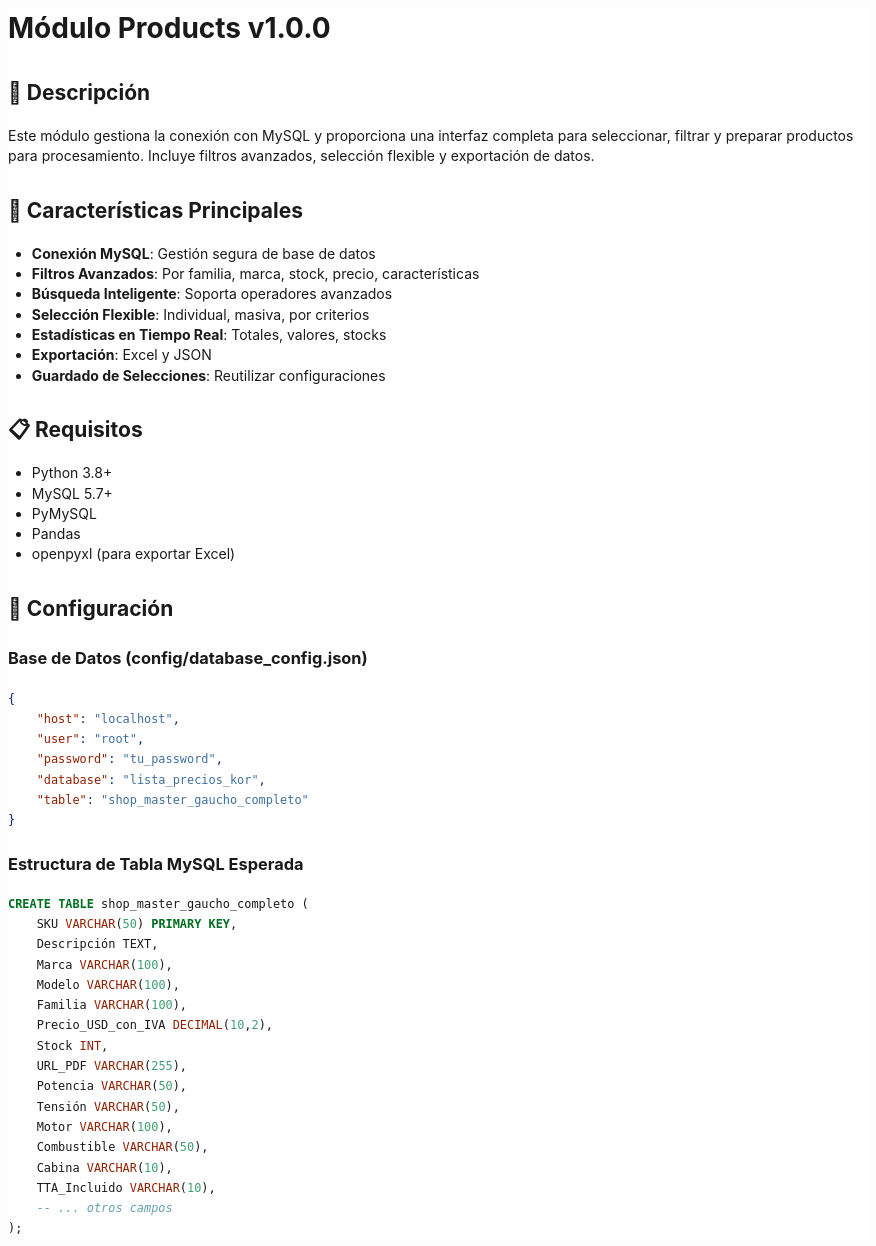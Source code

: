 # Módulo Products v1.0.0

## 📝 Descripción
Este módulo gestiona la conexión con MySQL y proporciona una interfaz completa para seleccionar, filtrar y preparar productos para procesamiento. Incluye filtros avanzados, selección flexible y exportación de datos.

## 🚀 Características Principales
- **Conexión MySQL**: Gestión segura de base de datos
- **Filtros Avanzados**: Por familia, marca, stock, precio, características
- **Búsqueda Inteligente**: Soporta operadores avanzados
- **Selección Flexible**: Individual, masiva, por criterios
- **Estadísticas en Tiempo Real**: Totales, valores, stocks
- **Exportación**: Excel y JSON
- **Guardado de Selecciones**: Reutilizar configuraciones

## 📋 Requisitos
- Python 3.8+
- MySQL 5.7+
- PyMySQL
- Pandas
- openpyxl (para exportar Excel)

## 🔧 Configuración

### Base de Datos (config/database_config.json)
```json
{
    "host": "localhost",
    "user": "root",
    "password": "tu_password",
    "database": "lista_precios_kor",
    "table": "shop_master_gaucho_completo"
}
```

### Estructura de Tabla MySQL Esperada
```sql
CREATE TABLE shop_master_gaucho_completo (
    SKU VARCHAR(50) PRIMARY KEY,
    Descripción TEXT,
    Marca VARCHAR(100),
    Modelo VARCHAR(100),
    Familia VARCHAR(100),
    Precio_USD_con_IVA DECIMAL(10,2),
    Stock INT,
    URL_PDF VARCHAR(255),
    Potencia VARCHAR(50),
    Tensión VARCHAR(50),
    Motor VARCHAR(100),
    Combustible VARCHAR(50),
    Cabina VARCHAR(10),
    TTA_Incluido VARCHAR(10),
    -- ... otros campos
);
```
